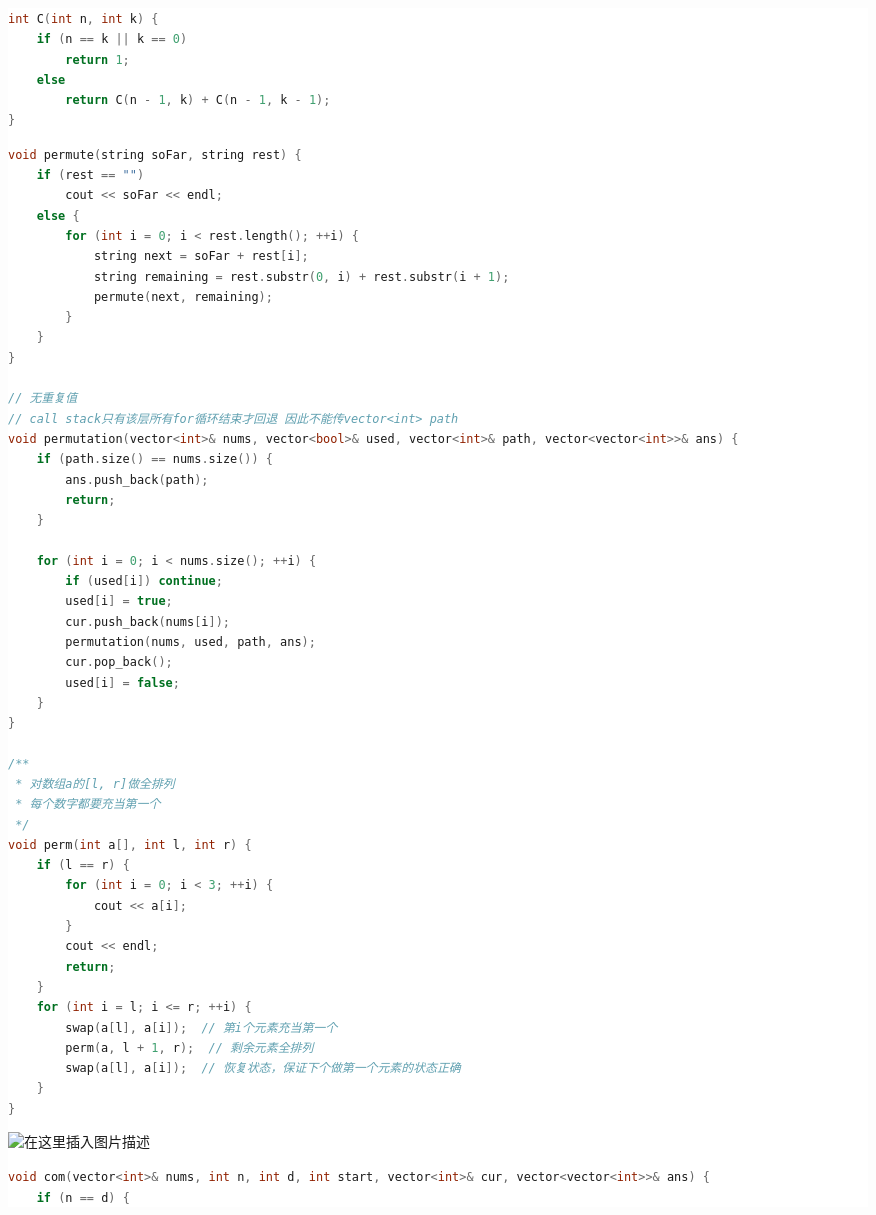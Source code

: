 ```cpp
int C(int n, int k) {
	if (n == k || k == 0)
		return 1;
	else
		return C(n - 1, k) + C(n - 1, k - 1);
}
```

```cpp
void permute(string soFar, string rest) {
	if (rest == "")
		cout << soFar << endl;
	else {
		for (int i = 0; i < rest.length(); ++i) {
			string next = soFar + rest[i];
			string remaining = rest.substr(0, i) + rest.substr(i + 1);
			permute(next, remaining);
		}
	}
}

// 无重复值
// call stack只有该层所有for循环结束才回退 因此不能传vector<int> path
void permutation(vector<int>& nums, vector<bool>& used, vector<int>& path, vector<vector<int>>& ans) {
	if (path.size() == nums.size()) {
        ans.push_back(path);
        return;
    }

	for (int i = 0; i < nums.size(); ++i) {
		if (used[i]) continue;
		used[i] = true;
		cur.push_back(nums[i]);
		permutation(nums, used, path, ans);
		cur.pop_back();
		used[i] = false;
	}
}

/**
 * 对数组a的[l, r]做全排列
 * 每个数字都要充当第一个
 */
void perm(int a[], int l, int r) {
	if (l == r) {
		for (int i = 0; i < 3; ++i) {
			cout << a[i];
		}
		cout << endl;
		return;
	}
	for (int i = l; i <= r; ++i) {
		swap(a[l], a[i]);  // 第i个元素充当第一个
		perm(a, l + 1, r);  // 剩余元素全排列
		swap(a[l], a[i]);  // 恢复状态，保证下个做第一个元素的状态正确
	}
}
```
![在这里插入图片描述](https://img-blog.csdnimg.cn/20200704153124426.png)
```cpp
void com(vector<int>& nums, int n, int d, int start, vector<int>& cur, vector<vector<int>>& ans) {
	if (n == d) {
```
